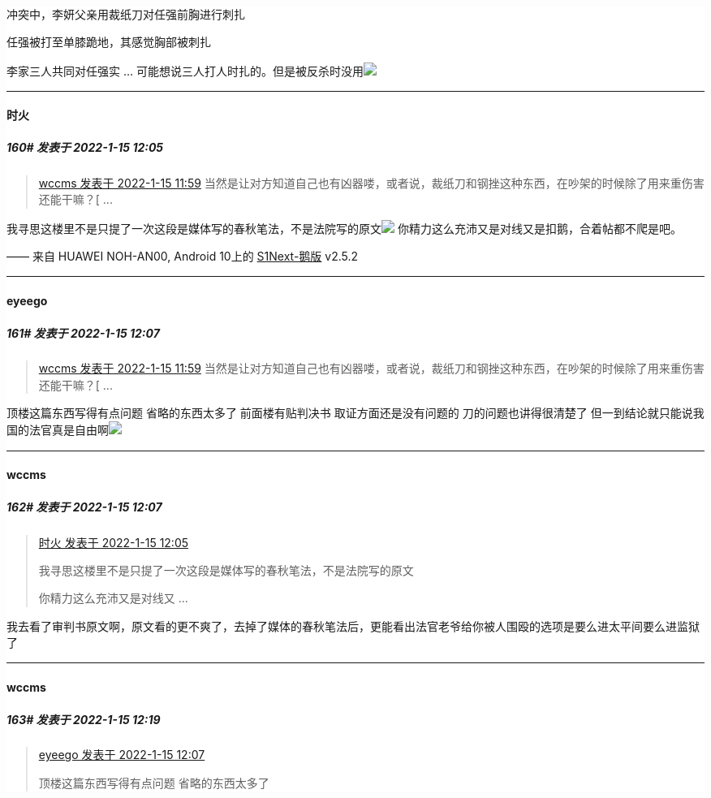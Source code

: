 冲突中，李妍父亲用裁纸刀对任强前胸进行刺扎

任强被打至单膝跪地，其感觉胸部被刺扎

李家三人共同对任强实 ...</blockquote>
可能想说三人打人时扎的。但是被反杀时没用<img src="https://static.saraba1st.com/image/smiley/face2017/053.png" referrerpolicy="no-referrer">

*****

####  时火  
##### 160#       发表于 2022-1-15 12:05

<blockquote><a href="httphttps://bbs.saraba1st.com/2b/forum.php?mod=redirect&amp;goto=findpost&amp;pid=54297901&amp;ptid=2047370" target="_blank">wccms 发表于 2022-1-15 11:59</a>
当然是让对方知道自己也有凶器喽，或者说，裁纸刀和钢挫这种东西，在吵架的时候除了用来重伤害还能干嘛？[ ...</blockquote>
我寻思这楼里不是只提了一次这段是媒体写的春秋笔法，不是法院写的原文<img src="https://static.saraba1st.com/image/smiley/face2017/037.png" referrerpolicy="no-referrer">
你精力这么充沛又是对线又是扣鹅，合着帖都不爬是吧。

—— 来自 HUAWEI NOH-AN00, Android 10上的 [S1Next-鹅版](https://github.com/ykrank/S1-Next/releases) v2.5.2

*****

####  eyeego  
##### 161#       发表于 2022-1-15 12:07

<blockquote><a href="httphttps://bbs.saraba1st.com/2b/forum.php?mod=redirect&amp;goto=findpost&amp;pid=54297901&amp;ptid=2047370" target="_blank">wccms 发表于 2022-1-15 11:59</a>
当然是让对方知道自己也有凶器喽，或者说，裁纸刀和钢挫这种东西，在吵架的时候除了用来重伤害还能干嘛？[ ...</blockquote>
顶楼这篇东西写得有点问题 省略的东西太多了
前面楼有贴判决书 取证方面还是没有问题的 刀的问题也讲得很清楚了 但一到结论就只能说我国的法官真是自由啊<img src="https://static.saraba1st.com/image/smiley/face2017/067.png" referrerpolicy="no-referrer">

*****

####  wccms  
##### 162#       发表于 2022-1-15 12:07

<blockquote><a href="httphttps://bbs.saraba1st.com/2b/forum.php?mod=redirect&amp;goto=findpost&amp;pid=54297961&amp;ptid=2047370" target="_blank">时火 发表于 2022-1-15 12:05</a>

我寻思这楼里不是只提了一次这段是媒体写的春秋笔法，不是法院写的原文

你精力这么充沛又是对线又 ...</blockquote>
我去看了审判书原文啊，原文看的更不爽了，去掉了媒体的春秋笔法后，更能看出法官老爷给你被人围殴的选项是要么进太平间要么进监狱了



*****

####  wccms  
##### 163#       发表于 2022-1-15 12:19

<blockquote><a href="httphttps://bbs.saraba1st.com/2b/forum.php?mod=redirect&amp;goto=findpost&amp;pid=54297969&amp;ptid=2047370" target="_blank">eyeego 发表于 2022-1-15 12:07</a>

顶楼这篇东西写得有点问题 省略的东西太多了
